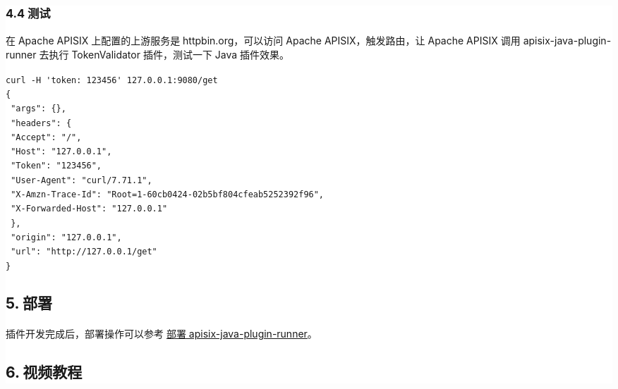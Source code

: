 ### 4.4 测试

在 Apache APISIX 上配置的上游服务是 httpbin.org，可以访问 Apache APISIX，触发路由，让 Apache APISIX 调用 apisix-java-plugin-runner 去执行 TokenValidator 插件，测试一下 Java 插件效果。

```text
curl -H 'token: 123456' 127.0.0.1:9080/get
{
 "args": {},
 "headers": {
 "Accept": "/",
 "Host": "127.0.0.1",
 "Token": "123456",
 "User-Agent": "curl/7.71.1",
 "X-Amzn-Trace-Id": "Root=1-60cb0424-02b5bf804cfeab5252392f96",
 "X-Forwarded-Host": "127.0.0.1"
 },
 "origin": "127.0.0.1",
 "url": "http://127.0.0.1/get"
}
```

## 5. 部署

插件开发完成后，部署操作可以参考 [部署 apisix-java-plugin-runner](https://github.com/apache/apisix-java-plugin-runner/blob/main/docs/how-it-works.md#run)。

## 6. 视频教程

<iframe
    height="350"
    width="600"
    src="https://api7-website-1301662268.file.myqcloud.com/2021-06-21-use-Java-to-write-Apache-APISIX-plugins.mp4"
    frameborder="0">
</iframe>

